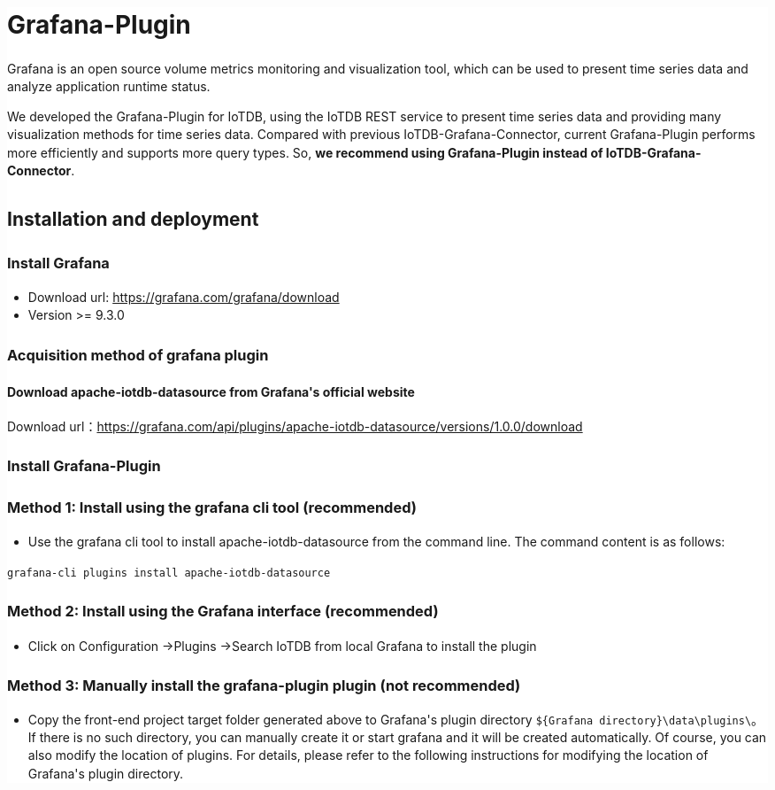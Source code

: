 

# Grafana-Plugin


Grafana is an open source volume metrics monitoring and visualization tool, which can be used to present time series data and analyze application runtime status.

We developed the Grafana-Plugin for IoTDB, using the IoTDB REST service to present time series data and providing many visualization methods for time series data.
Compared with previous IoTDB-Grafana-Connector, current Grafana-Plugin performs more efficiently and supports more query types. So, **we recommend using Grafana-Plugin instead of IoTDB-Grafana-Connector**.

## Installation and deployment

### Install Grafana

* Download url: https://grafana.com/grafana/download
* Version >= 9.3.0


### Acquisition method of grafana plugin

#### Download apache-iotdb-datasource from Grafana's official website

Download url：https://grafana.com/api/plugins/apache-iotdb-datasource/versions/1.0.0/download

### Install Grafana-Plugin

### Method 1: Install using the grafana cli tool (recommended)

* Use the grafana cli tool to install apache-iotdb-datasource from the command line. The command content is as follows:

```shell
grafana-cli plugins install apache-iotdb-datasource
```

### Method 2: Install using the Grafana interface (recommended)

* Click on Configuration ->Plugins ->Search IoTDB from local Grafana to install the plugin

### Method 3: Manually install the grafana-plugin plugin (not recommended)


* Copy the front-end project target folder generated above to Grafana's plugin directory `${Grafana directory}\data\plugins\`。If there is no such directory, you can manually create it or start grafana and it will be created automatically. Of course, you can also modify the location of plugins. For details, please refer to the following instructions for modifying the location of Grafana's plugin directory.

